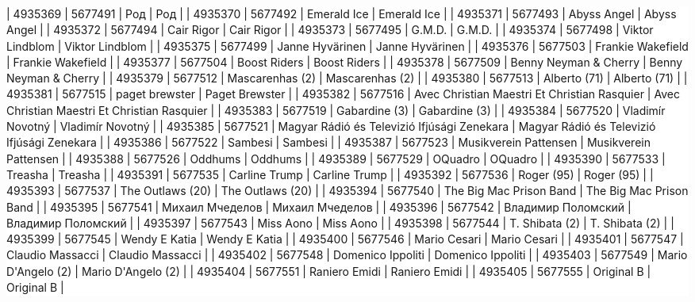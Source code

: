 | 4935369 | 5677491 | Род | Род |
| 4935370 | 5677492 | Emerald Ice | Emerald Ice |
| 4935371 | 5677493 | Abyss Angel | Abyss Angel |
| 4935372 | 5677494 | Cair Rigor | Cair Rigor |
| 4935373 | 5677495 | G.M.D. | G.M.D. |
| 4935374 | 5677498 | Viktor Lindblom | Viktor Lindblom |
| 4935375 | 5677499 | Janne Hyvärinen | Janne Hyvärinen |
| 4935376 | 5677503 | Frankie Wakefield | Frankie Wakefield |
| 4935377 | 5677504 | Boost Riders | Boost Riders |
| 4935378 | 5677509 | Benny Neyman & Cherry | Benny Neyman & Cherry |
| 4935379 | 5677512 | Mascarenhas (2) | Mascarenhas (2) |
| 4935380 | 5677513 | Alberto (71) | Alberto (71) |
| 4935381 | 5677515 | paget brewster | Paget Brewster |
| 4935382 | 5677516 | Avec Christian Maestri Et Christian Rasquier | Avec Christian Maestri Et Christian Rasquier |
| 4935383 | 5677519 | Gabardine (3) | Gabardine (3) |
| 4935384 | 5677520 | Vladimír Novotný | Vladimír Novotný |
| 4935385 | 5677521 | Magyar Rádió és Televizió Ifjúsági Zenekara | Magyar Rádió és Televizió Ifjúsági Zenekara |
| 4935386 | 5677522 | Sambesi | Sambesi |
| 4935387 | 5677523 | Musikverein Pattensen | Musikverein Pattensen |
| 4935388 | 5677526 | Oddhums | Oddhums |
| 4935389 | 5677529 | OQuadro | OQuadro |
| 4935390 | 5677533 | Treasha | Treasha |
| 4935391 | 5677535 | Carline Trump | Carline Trump |
| 4935392 | 5677536 | Roger (95) | Roger (95) |
| 4935393 | 5677537 | The Outlaws (20) | The Outlaws (20) |
| 4935394 | 5677540 | The Big Mac Prison Band | The Big Mac Prison Band |
| 4935395 | 5677541 | Михаил Мчеделов | Михаил Мчеделов |
| 4935396 | 5677542 | Владимир Поломский | Владимир Поломский |
| 4935397 | 5677543 | Miss Aono | Miss Aono |
| 4935398 | 5677544 | T. Shibata (2) | T. Shibata (2) |
| 4935399 | 5677545 | Wendy E Katia | Wendy E Katia |
| 4935400 | 5677546 | Mario Cesari | Mario Cesari |
| 4935401 | 5677547 | Claudio Massacci | Claudio Massacci |
| 4935402 | 5677548 | Domenico Ippoliti | Domenico Ippoliti |
| 4935403 | 5677549 | Mario D'Angelo (2) | Mario D'Angelo (2) |
| 4935404 | 5677551 | Raniero Emidi | Raniero Emidi |
| 4935405 | 5677555 | Original B | Original B |